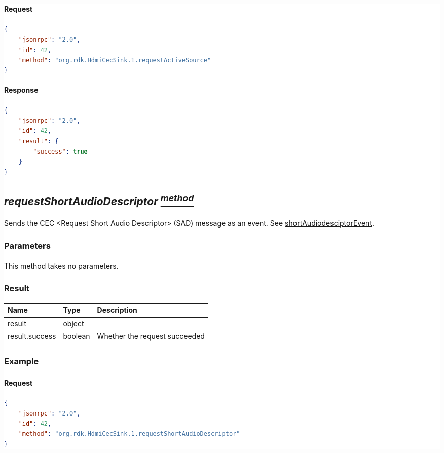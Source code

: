 #### Request

```json
{
    "jsonrpc": "2.0",
    "id": 42,
    "method": "org.rdk.HdmiCecSink.1.requestActiveSource"
}
```

#### Response

```json
{
    "jsonrpc": "2.0",
    "id": 42,
    "result": {
        "success": true
    }
}
```

<a name="method.requestShortAudioDescriptor"></a>
## *requestShortAudioDescriptor [<sup>method</sup>](#head.Methods)*

Sends the CEC \<Request Short Audio Descriptor\> (SAD) message as an event. See [shortAudiodesciptorEvent](#event.shortAudiodescriptorEvent).

### Parameters

This method takes no parameters.

### Result

| Name | Type | Description |
| :-------- | :-------- | :-------- |
| result | object |  |
| result.success | boolean | Whether the request succeeded |

### Example

#### Request

```json
{
    "jsonrpc": "2.0",
    "id": 42,
    "method": "org.rdk.HdmiCecSink.1.requestShortAudioDescriptor"
}
```
